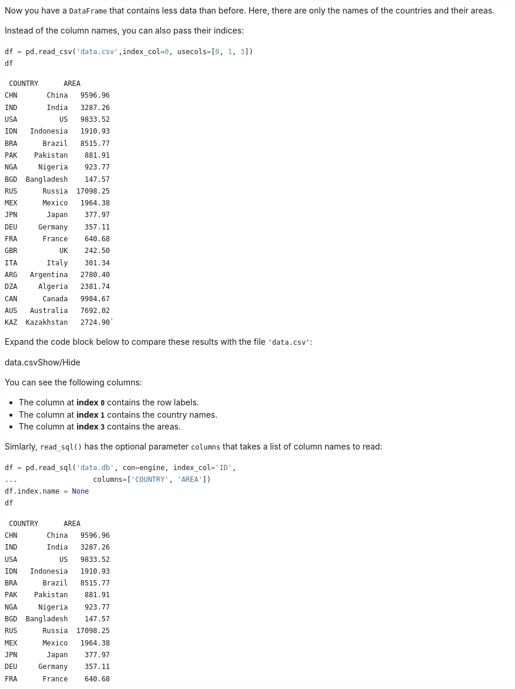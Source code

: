Now you have a `DataFrame` that contains less data than before. Here, there are only the names of the countries and their areas.

Instead of the column names, you can also pass their indices:

```python
df = pd.read_csv('data.csv',index_col=0, usecols=[0, 1, 3])
df
```

```text
 COUNTRY      AREA
CHN       China   9596.96
IND       India   3287.26
USA          US   9833.52
IDN   Indonesia   1910.93
BRA      Brazil   8515.77
PAK    Pakistan    881.91
NGA     Nigeria    923.77
BGD  Bangladesh    147.57
RUS      Russia  17098.25
MEX      Mexico   1964.38
JPN       Japan    377.97
DEU     Germany    357.11
FRA      France    640.68
GBR          UK    242.50
ITA       Italy    301.34
ARG   Argentina   2780.40
DZA     Algeria   2381.74
CAN      Canada   9984.67
AUS   Australia   7692.02
KAZ  Kazakhstan   2724.90`
```

Expand the code block below to compare these results with the file `'data.csv'`:

data.csvShow/Hide

You can see the following columns:

* The column at  **index  `0`**  contains the row labels.
* The column at  **index  `1`**  contains the country names.
* The column at  **index  `3`**  contains the areas.

Simlarly, `read_sql()` has the optional parameter `columns` that takes a list of column names to read:

```python
df = pd.read_sql('data.db', con=engine, index_col='ID',
...                  columns=['COUNTRY', 'AREA'])
df.index.name = None
df
```

```text
 COUNTRY      AREA
CHN       China   9596.96
IND       India   3287.26
USA          US   9833.52
IDN   Indonesia   1910.93
BRA      Brazil   8515.77
PAK    Pakistan    881.91
NGA     Nigeria    923.77
BGD  Bangladesh    147.57
RUS      Russia  17098.25
MEX      Mexico   1964.38
JPN       Japan    377.97
DEU     Germany    357.11
FRA      France    640.68
```